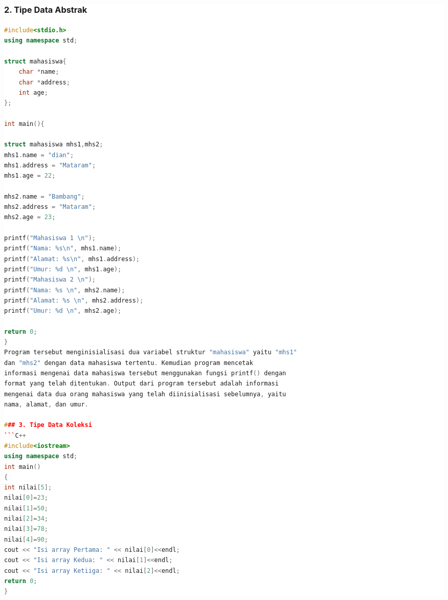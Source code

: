 ### 2. Tipe Data Abstrak
```C++
#include<stdio.h> 
using namespace std; 

struct mahasiswa{ 
    char *name; 
    char *address; 
    int age; 
}; 

int main(){ 

struct mahasiswa mhs1,mhs2; 
mhs1.name = "dian"; 
mhs1.address = "Mataram"; 
mhs1.age = 22; 

mhs2.name = "Bambang"; 
mhs2.address = "Mataram"; 
mhs2.age = 23; 

printf("Mahasiswa 1 \n"); 
printf("Nama: %s\n", mhs1.name); 
printf("Alamat: %s\n", mhs1.address); 
printf("Umur: %d \n", mhs1.age); 
printf("Mahasiswa 2 \n"); 
printf("Nama: %s \n", mhs2.name); 
printf("Alamat: %s \n", mhs2.address); 
printf("Umur: %d \n", mhs2.age); 

return 0;
} 
Program tersebut menginisialisasi dua variabel struktur "mahasiswa" yaitu "mhs1" 
dan "mhs2" dengan data mahasiswa tertentu. Kemudian program mencetak 
informasi mengenai data mahasiswa tersebut menggunakan fungsi printf() dengan 
format yang telah ditentukan. Output dari program tersebut adalah informasi 
mengenai data dua orang mahasiswa yang telah diinisialisasi sebelumnya, yaitu 
nama, alamat, dan umur.

### 3. Tipe Data Koleksi
```C++
#include<iostream> 
using namespace std; 
int main() 
{ 
int nilai[5]; 
nilai[0]=23; 
nilai[1]=50; 
nilai[2]=34; 
nilai[3]=78; 
nilai[4]=90; 
cout << "Isi array Pertama: " << nilai[0]<<endl; 
cout << "Isi array Kedua: " << nilai[1]<<endl; 
cout << "Isi array Ketiiga: " << nilai[2]<<endl; 
return 0; 
}
```
